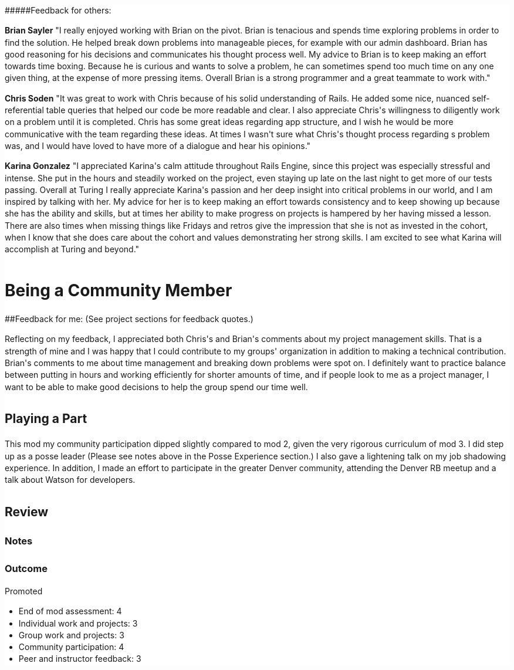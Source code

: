 #####Feedback for others:

**Brian Sayler**
"I really enjoyed working with Brian on the pivot. Brian is tenacious and spends time exploring problems in order to find the solution. He helped break down problems into manageable pieces, for example with our admin dashboard. Brian has good reasoning for his decisions and communicates his thought process well. My advice to Brian is to keep making an effort towards time boxing. Because he is curious and wants to solve a problem, he can sometimes spend too much time on any one given thing, at the expense of more pressing items. Overall Brian is a strong programmer and a great teammate to work with."

**Chris Soden**
"It was great to work with Chris because of his solid understanding of Rails. He added some nice, nuanced self-referential table queries that helped our code be more readable and clear. I also appreciate Chris's willingness to diligently work on a problem until it is completed. Chris has some great ideas regarding app structure, and I wish he would be more communicative with the team regarding these ideas. At times I wasn't sure what Chris's thought process regarding s problem was, and I would have loved to have more of a dialogue and hear his opinions."

**Karina Gonzalez**
"I appreciated Karina's calm attitude throughout Rails Engine, since this project was especially stressful and intense. She put in the hours and steadily worked on the project, even staying up late on the last night to get more of our tests passing. Overall at Turing I really appreciate Karina's passion and her deep insight into critical problems in our world, and I am inspired by talking with her. My advice for her is to keep making an effort towards consistency and to keep showing up because she has the ability and skills, but at times her ability to make progress on projects is hampered by her having missed a lesson. There are also times when missing things like Fridays and retros give the impression that she is not as invested in the cohort, when I know that she does care about the cohort and values demonstrating her strong skills. I am excited to see what Karina will accomplish at Turing and beyond."

# Being a Community Member
##Feedback for me:
(See project sections for feedback quotes.)

Reflecting on my feedback, I appreciated both Chris's and Brian's comments about my project management skills. That is a strength of mine and I was happy that I could contribute to my groups' organization in addition to making a technical contribution. Brian's comments to me about time management and breaking down problems were spot on. I definitely want to practice balance between putting in hours and working efficiently for shorter amounts of time, and if people look to me as a project manager, I want to be able to make good decisions to help the group spend our time well.

## Playing a Part

This mod my community participation dipped slightly compared to mod 2, given the very rigorous curriculum of mod 3. I did step up as a posse leader (Please see notes above in the Posse Experience section.) I also gave a lightening talk on my job shadowing experience. In addition, I made an effort to participate in the greater Denver community, attending the Denver RB meetup and a talk about Watson for developers.

## Review

### Notes



### Outcome

Promoted

* End of mod assessment:        4  
* Individual work and projects: 3
* Group work and projects:      3
* Community participation:      4
* Peer and instructor feedback: 3
